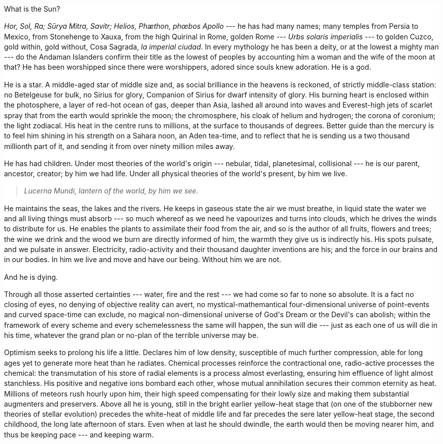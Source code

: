 What is the Sun?

_Hor, Sol, Ra; Sūrya Mitra, Savitr; Helios, Phæthon, phœbos Apollo_ --- he has had many names; many temples from Persia to Mexico, from Stonehenge to Xauxa, from the high Quirinal in Rome, golden Rome --- _Urbs solaris imperialis_ --- to golden Cuzco, gold within, gold without, Cosa Sagrada, _la imperial ciudad_. In every mythology he has been a deity, or at the lowest a mighty man --- do the Andaman Islanders confirm their title as the lowest of peoples by accounting him a woman and the wife of the moon at that? He has been worshipped since there were worshippers, adored since souls knew adoration. He is a god.

He is a star. A middle-aged star of middle size and, as social brilliance in the heavens is reckoned, of strictly middle-class station: no Betelgeuse for bulk, no Sirius for glory, Companion of Sirius for dwarf intensity of glory. His burning heart is enclosed within the photosphere, a layer of red-hot ocean of gas, deeper than Asia, lashed all around into waves and Everest-high jets of scarlet spray that from the earth would sprinkle the moon; the chromosphere, his cloak of helium and hydrogen; the corona of coronium; the light zodiacal. His heat in the centre runs to millions, at the surface to thousands of degrees. Better guide than the mercury is to feel him shining in his strength on a Sahara noon, an Aden tea-time, and to reflect that he is sending us a two thousand millionth part of it, and sending it from over ninety million miles away.

He has had children. Under most theories of the world's origin --- nebular, tidal, planetesimal, collisional --- he is our parent, ancestor, creator; by him we had life. Under all physical theories of the world's present, by him we live.

<blockquote><i>
Lucerna Mundi, lantern of the world, by him we see.
</i></blockquote>

He maintains the seas, the lakes and the rivers. He keeps in gaseous state the air we must breathe, in liquid state the water we and all living things must absorb --- so much whereof as we need he vapourizes and turns into clouds, which he drives the winds to distribute for us. He enables the plants to assimilate their food from the air, and so is the author of all fruits, flowers and trees; the wine we drink and the wood we burn are directly informed of him, the warmth they give us is indirectly his. His spots pulsate, and we pulsate in answer. Electricity, radio-activity and their thousand daughter inventions are his; and the force in our brains and in our bodies. In him we live and move and have our being. Without him we are not.

And he is dying.

Through all those asserted certainties --- water, fire and the rest --- we had come so far to none so absolute. It is a fact no closing of eyes, no denying of objective reality can avert, no mystical-mathemantical four-dimensional universe of point-events and curved space-time can exclude, no magical non-dimensional universe of God's Dream or the Devil's can abolish; within the framework of every scheme and every schemelessness the same will happen, the sun will die --- just as each one of us will die in his time, whatever the grand plan or no-plan of the terrible universe may be.

Optimism seeks to prolong his life a little. Declares him of low density, susceptible of much further compression, able for long ages yet to generate more heat than he radiates. Chemical processes reinforce the contractional one, radio-active processes the chemical: the transmutation of his store of radial elements is a process almost everlasting, ensuring him effluence of light almost stanchless. His positive and negative ions bombard each other, whose mutual annihilation secures their common eternity as heat. Millions of meteors rush hourly upon him, their high speed compensating for their lowly size and making them substantial augmenters and preservers. Above all he is young, still in the bright earlier yellow-heat stage that (on one of the stubborner new theories of stellar evolution) precedes the white-heat of middle life and far precedes the sere later yellow-heat stage, the second childhood, the long late afternoon of stars. Even when at last he should dwindle, the earth would then be moving nearer him, and thus be keeping pace --- and keeping warm.
